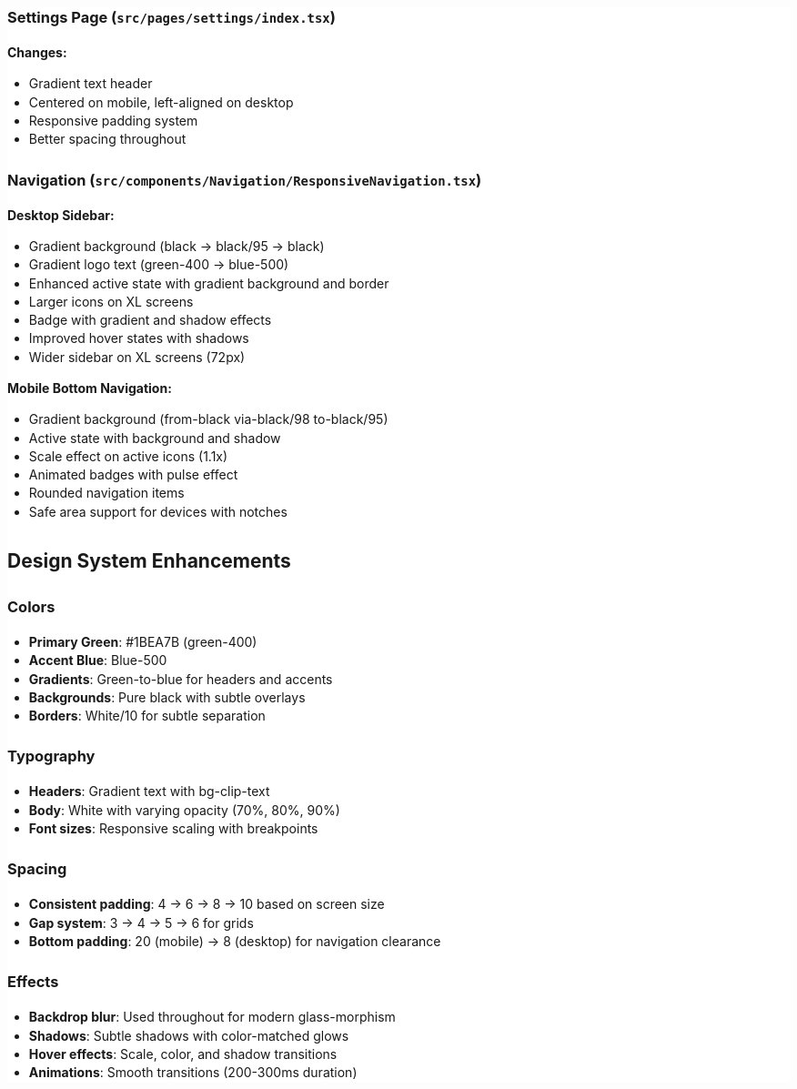 ### Settings Page (`src/pages/settings/index.tsx`)
**Changes:**
- Gradient text header
- Centered on mobile, left-aligned on desktop
- Responsive padding system
- Better spacing throughout

### Navigation (`src/components/Navigation/ResponsiveNavigation.tsx`)
**Desktop Sidebar:**
- Gradient background (black → black/95 → black)
- Gradient logo text (green-400 → blue-500)
- Enhanced active state with gradient background and border
- Larger icons on XL screens
- Badge with gradient and shadow effects
- Improved hover states with shadows
- Wider sidebar on XL screens (72px)

**Mobile Bottom Navigation:**
- Gradient background (from-black via-black/98 to-black/95)
- Active state with background and shadow
- Scale effect on active icons (1.1x)
- Animated badges with pulse effect
- Rounded navigation items
- Safe area support for devices with notches

## Design System Enhancements

### Colors
- **Primary Green**: #1BEA7B (green-400)
- **Accent Blue**: Blue-500
- **Gradients**: Green-to-blue for headers and accents
- **Backgrounds**: Pure black with subtle overlays
- **Borders**: White/10 for subtle separation

### Typography
- **Headers**: Gradient text with bg-clip-text
- **Body**: White with varying opacity (70%, 80%, 90%)
- **Font sizes**: Responsive scaling with breakpoints

### Spacing
- **Consistent padding**: 4 → 6 → 8 → 10 based on screen size
- **Gap system**: 3 → 4 → 5 → 6 for grids
- **Bottom padding**: 20 (mobile) → 8 (desktop) for navigation clearance

### Effects
- **Backdrop blur**: Used throughout for modern glass-morphism
- **Shadows**: Subtle shadows with color-matched glows
- **Hover effects**: Scale, color, and shadow transitions
- **Animations**: Smooth transitions (200-300ms duration)
